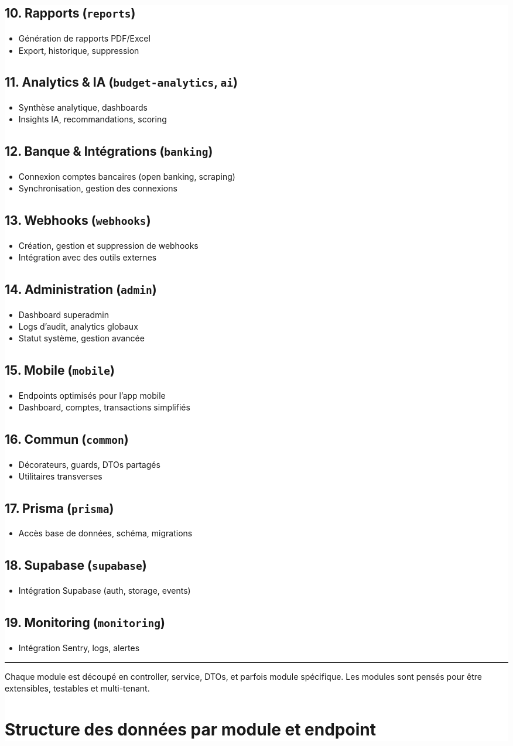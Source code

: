 ## 10. Rapports (`reports`)
- Génération de rapports PDF/Excel
- Export, historique, suppression

## 11. Analytics & IA (`budget-analytics`, `ai`)
- Synthèse analytique, dashboards
- Insights IA, recommandations, scoring

## 12. Banque & Intégrations (`banking`)
- Connexion comptes bancaires (open banking, scraping)
- Synchronisation, gestion des connexions

## 13. Webhooks (`webhooks`)
- Création, gestion et suppression de webhooks
- Intégration avec des outils externes

## 14. Administration (`admin`)
- Dashboard superadmin
- Logs d’audit, analytics globaux
- Statut système, gestion avancée

## 15. Mobile (`mobile`)
- Endpoints optimisés pour l’app mobile
- Dashboard, comptes, transactions simplifiés

## 16. Commun (`common`)
- Décorateurs, guards, DTOs partagés
- Utilitaires transverses

## 17. Prisma (`prisma`)
- Accès base de données, schéma, migrations

## 18. Supabase (`supabase`)
- Intégration Supabase (auth, storage, events)

## 19. Monitoring (`monitoring`)
- Intégration Sentry, logs, alertes

---

Chaque module est découpé en controller, service, DTOs, et parfois module spécifique.
Les modules sont pensés pour être extensibles, testables et multi-tenant.

# Structure des données par module et endpoint
